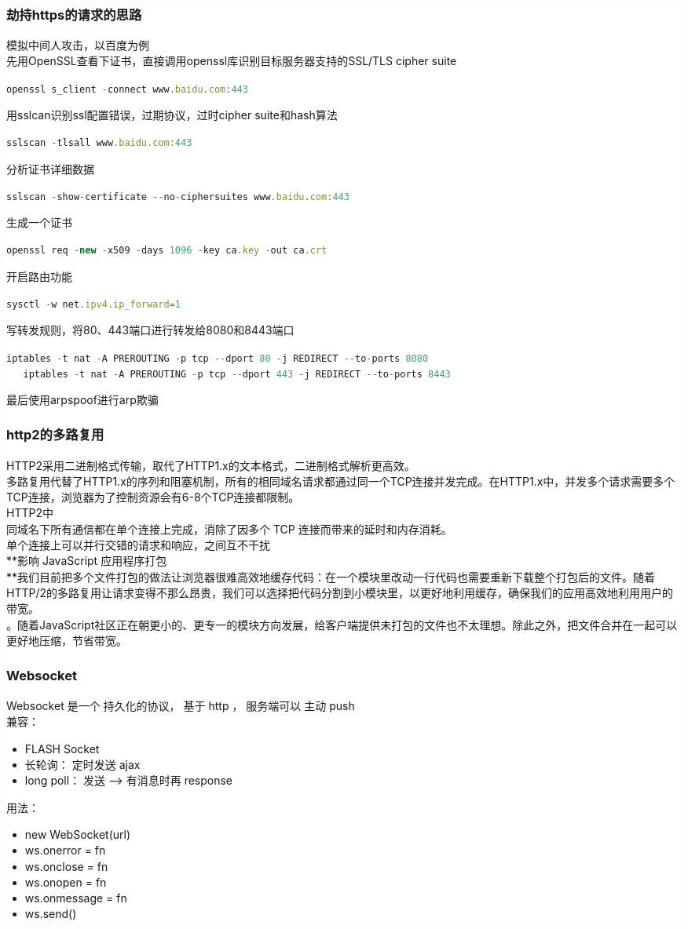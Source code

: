 

<a name="yswKR"></a>
### 劫持https的请求的思路
模拟中间人攻击，以百度为例<br />先用OpenSSL查看下证书，直接调用openssl库识别目标服务器支持的SSL/TLS cipher suite
```javascript
openssl s_client -connect www.baidu.com:443
```
用sslcan识别ssl配置错误，过期协议，过时cipher suite和hash算法
```javascript
sslscan -tlsall www.baidu.com:443
```
分析证书详细数据
```javascript
sslscan -show-certificate --no-ciphersuites www.baidu.com:443
```
生成一个证书
```javascript
openssl req -new -x509 -days 1096 -key ca.key -out ca.crt
```
开启路由功能
```javascript
sysctl -w net.ipv4.ip_forward=1
```
写转发规则，将80、443端口进行转发给8080和8443端口
```javascript
iptables -t nat -A PREROUTING -p tcp --dport 80 -j REDIRECT --to-ports 8080
   iptables -t nat -A PREROUTING -p tcp --dport 443 -j REDIRECT --to-ports 8443
```
最后使用arpspoof进行arp欺骗

<a name="FwOtE"></a>
### http2的多路复用
HTTP2采用二进制格式传输，取代了HTTP1.x的文本格式，二进制格式解析更高效。<br />多路复用代替了HTTP1.x的序列和阻塞机制，所有的相同域名请求都通过同一个TCP连接并发完成。在HTTP1.x中，并发多个请求需要多个TCP连接，浏览器为了控制资源会有6-8个TCP连接都限制。<br />HTTP2中<br />同域名下所有通信都在单个连接上完成，消除了因多个 TCP 连接而带来的延时和内存消耗。<br />单个连接上可以并行交错的请求和响应，之间互不干扰<br />**影响 JavaScript 应用程序打包<br />**我们目前把多个文件打包的做法让浏览器很难高效地缓存代码：在一个模块里改动一行代码也需要重新下载整个打包后的文件。随着HTTP/2的多路复用让请求变得不那么昂贵，我们可以选择把代码分割到小模块里，以更好地利用缓存，确保我们的应用高效地利用用户的带宽。<br />。随着JavaScript社区正在朝更小的、更专一的模块方向发展，给客户端提供未打包的文件也不太理想。除此之外，把文件合并在一起可以更好地压缩，节省带宽。

<a name="kkCSe"></a>
### Websocket 
Websocket 是一个 持久化的协议， 基于 http ， 服务端可以 主动 push<br />兼容：

- FLASH Socket
- 长轮询： 定时发送 ajax
- long poll： 发送 --> 有消息时再 response

用法：

- new WebSocket(url)
- ws.onerror = fn
- ws.onclose = fn
- ws.onopen = fn
- ws.onmessage = fn
- ws.send()
